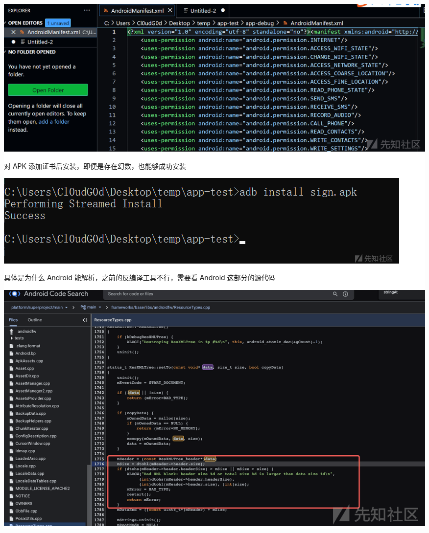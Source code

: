 [![](assets/1701606948-ba4b2edf62ce61b2e3c0458100c1ebdb.png)](https://xzfile.aliyuncs.com/media/upload/picture/20231009103904-03512696-664d-1.png)  
  
对 APK 添加证书后安装，即便是存在幻数，也能够成功安装  
  
[![](assets/1701606948-2765d0fb02973075456174dfe7484251.png)](https://xzfile.aliyuncs.com/media/upload/picture/20231009103912-07935cec-664d-1.png)  
  
具体是为什么 Android 能解析，之前的反编译工具不行，需要看 Android 这部分的源代码  
  
[![](assets/1701606948-d829321a578e4eed08c023c625855360.png)](https://xzfile.aliyuncs.com/media/upload/picture/20231009103921-0d7ba9e8-664d-1.png)  
  
